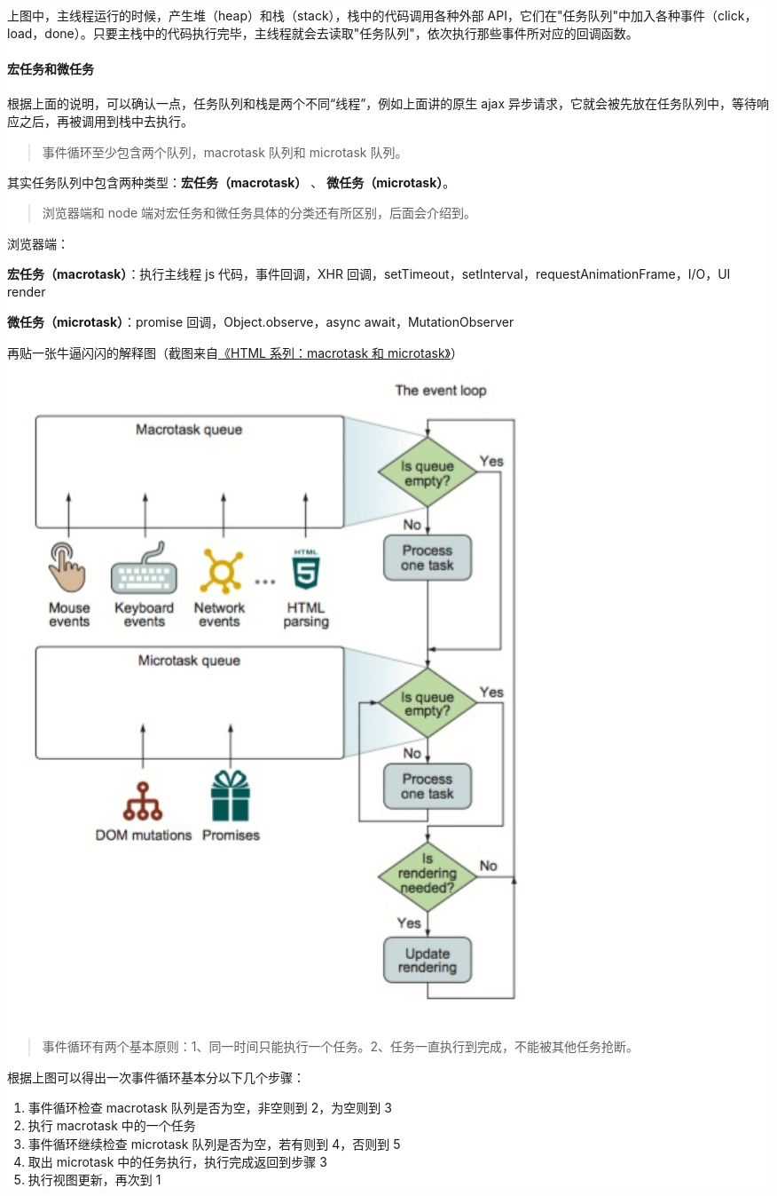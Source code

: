 上图中，主线程运行的时候，产生堆（heap）和栈（stack），栈中的代码调用各种外部 API，它们在"任务队列"中加入各种事件（click，load，done）。只要主栈中的代码执行完毕，主线程就会去读取"任务队列"，依次执行那些事件所对应的回调函数。

#### 宏任务和微任务

根据上面的说明，可以确认一点，任务队列和栈是两个不同“线程”，例如上面讲的原生 ajax 异步请求，它就会被先放在任务队列中，等待响应之后，再被调用到栈中去执行。

> 事件循环至少包含两个队列，macrotask 队列和 microtask 队列。

其实任务队列中包含两种类型：**宏任务（macrotask）** 、 **微任务（microtask）**。

> 浏览器端和 node 端对宏任务和微任务具体的分类还有所区别，后面会介绍到。

浏览器端：

**宏任务（macrotask）**：执行主线程 js 代码，事件回调，XHR 回调，setTimeout，setInterval，requestAnimationFrame，I/O，UI render

**微任务（microtask）**：promise 回调，Object.observe，async await，MutationObserver

再贴一张牛逼闪闪的解释图（截图来自[《HTML 系列：macrotask 和 microtask》](https://zhuanlan.zhihu.com/p/24460769)）

<img width="600" src="./assets/2018-11-20-EventLoop/22.jpg"/>

> 事件循环有两个基本原则：1、同一时间只能执行一个任务。2、任务一直执行到完成，不能被其他任务抢断。

根据上图可以得出一次事件循环基本分以下几个步骤：

1. 事件循环检查 macrotask 队列是否为空，非空则到 2，为空则到 3
2. 执行 macrotask 中的一个任务
3. 事件循环继续检查 microtask 队列是否为空，若有则到 4，否则到 5
4. 取出 microtask 中的任务执行，执行完成返回到步骤 3
5. 执行视图更新，再次到 1
